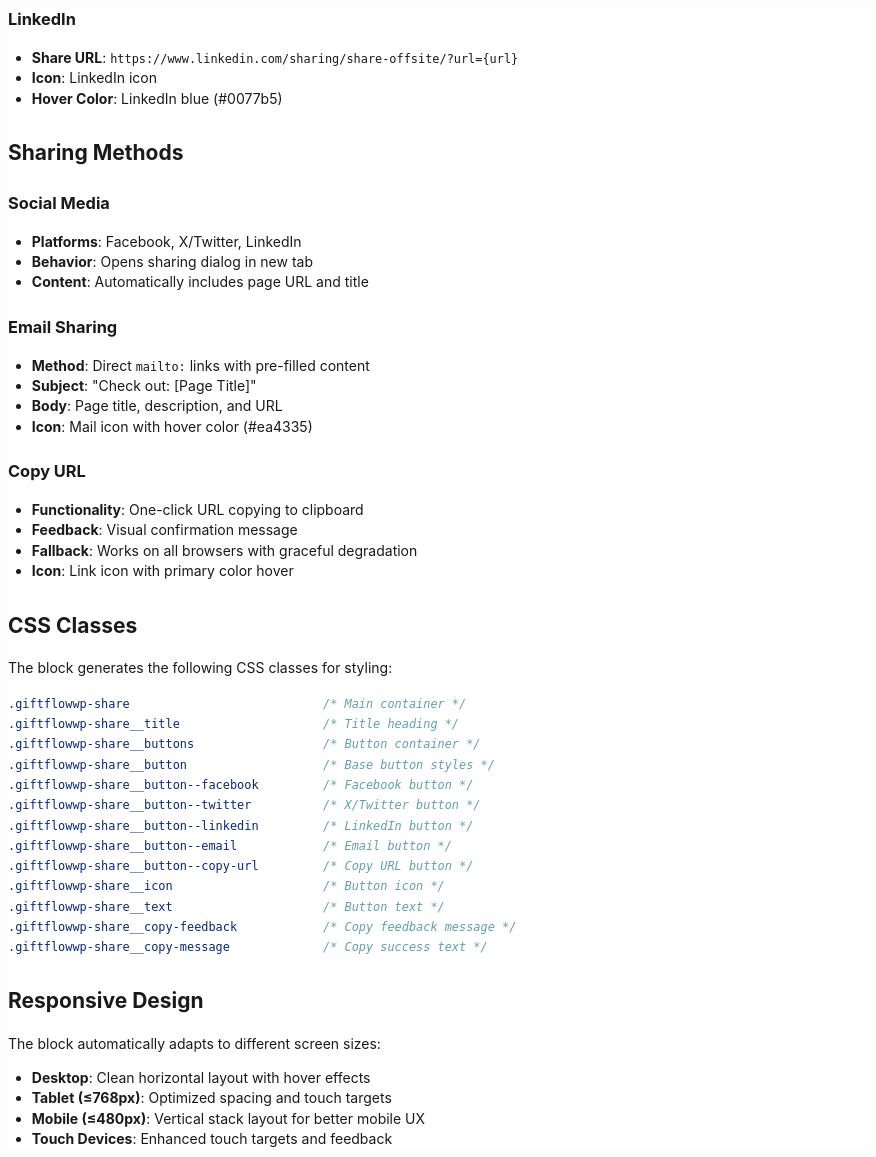 ### **LinkedIn**
- **Share URL**: `https://www.linkedin.com/sharing/share-offsite/?url={url}`
- **Icon**: LinkedIn icon
- **Hover Color**: LinkedIn blue (#0077b5)

## Sharing Methods

### **Social Media**
- **Platforms**: Facebook, X/Twitter, LinkedIn
- **Behavior**: Opens sharing dialog in new tab
- **Content**: Automatically includes page URL and title

### **Email Sharing**
- **Method**: Direct `mailto:` links with pre-filled content
- **Subject**: "Check out: [Page Title]"
- **Body**: Page title, description, and URL
- **Icon**: Mail icon with hover color (#ea4335)

### **Copy URL**
- **Functionality**: One-click URL copying to clipboard
- **Feedback**: Visual confirmation message
- **Fallback**: Works on all browsers with graceful degradation
- **Icon**: Link icon with primary color hover

## CSS Classes

The block generates the following CSS classes for styling:

```css
.giftflowwp-share                           /* Main container */
.giftflowwp-share__title                    /* Title heading */
.giftflowwp-share__buttons                  /* Button container */
.giftflowwp-share__button                   /* Base button styles */
.giftflowwp-share__button--facebook         /* Facebook button */
.giftflowwp-share__button--twitter          /* X/Twitter button */
.giftflowwp-share__button--linkedin         /* LinkedIn button */
.giftflowwp-share__button--email            /* Email button */
.giftflowwp-share__button--copy-url         /* Copy URL button */
.giftflowwp-share__icon                     /* Button icon */
.giftflowwp-share__text                     /* Button text */
.giftflowwp-share__copy-feedback            /* Copy feedback message */
.giftflowwp-share__copy-message             /* Copy success text */
```

## Responsive Design

The block automatically adapts to different screen sizes:

- **Desktop**: Clean horizontal layout with hover effects
- **Tablet (≤768px)**: Optimized spacing and touch targets
- **Mobile (≤480px)**: Vertical stack layout for better mobile UX
- **Touch Devices**: Enhanced touch targets and feedback
